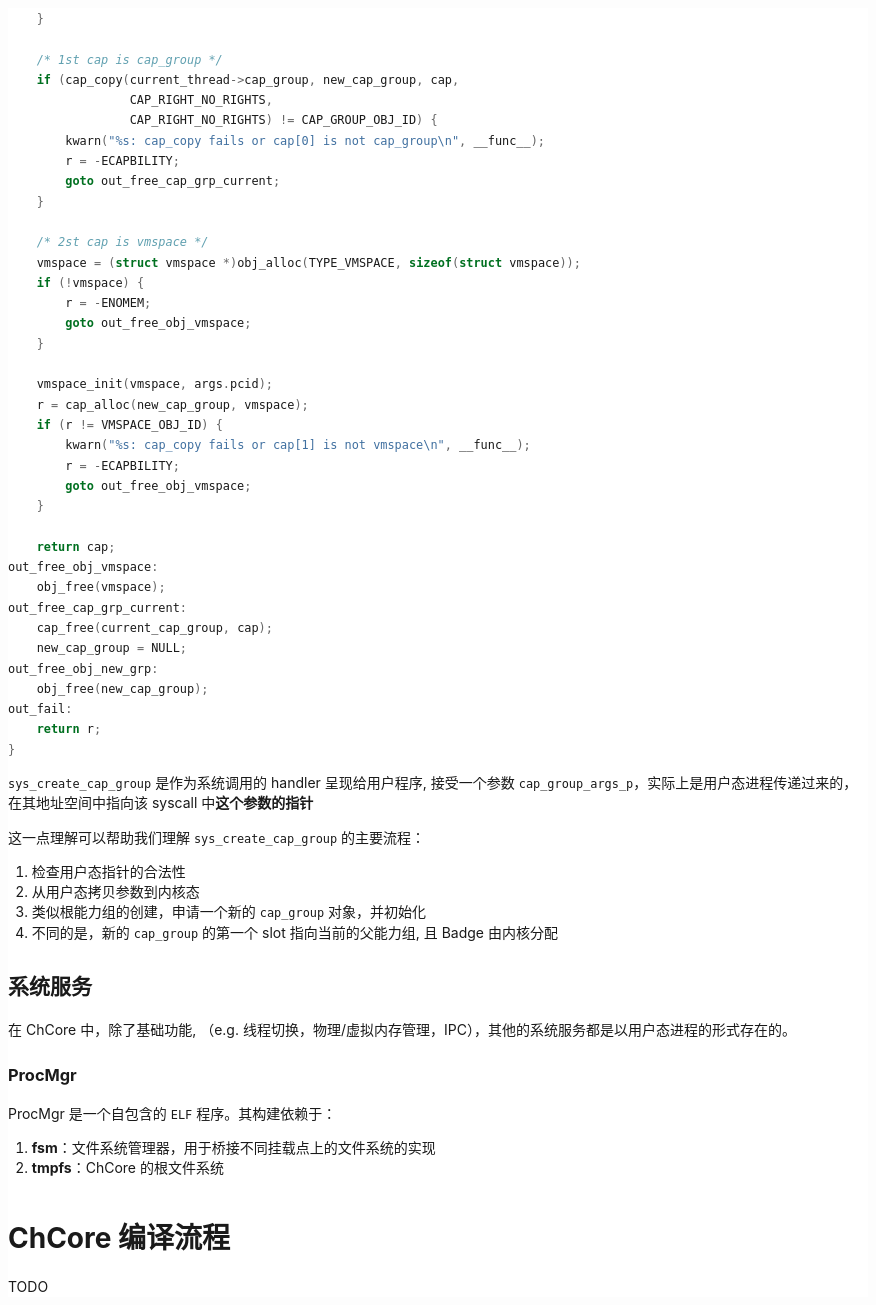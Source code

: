 ```c
    }

    /* 1st cap is cap_group */
    if (cap_copy(current_thread->cap_group, new_cap_group, cap,
                 CAP_RIGHT_NO_RIGHTS,
                 CAP_RIGHT_NO_RIGHTS) != CAP_GROUP_OBJ_ID) {
        kwarn("%s: cap_copy fails or cap[0] is not cap_group\n", __func__);
        r = -ECAPBILITY;
        goto out_free_cap_grp_current;
    }

    /* 2st cap is vmspace */
    vmspace = (struct vmspace *)obj_alloc(TYPE_VMSPACE, sizeof(struct vmspace));
    if (!vmspace) {
        r = -ENOMEM;
        goto out_free_obj_vmspace;
    }

    vmspace_init(vmspace, args.pcid);
    r = cap_alloc(new_cap_group, vmspace);
    if (r != VMSPACE_OBJ_ID) {
        kwarn("%s: cap_copy fails or cap[1] is not vmspace\n", __func__);
        r = -ECAPBILITY;
        goto out_free_obj_vmspace;
    }

    return cap;
out_free_obj_vmspace:
    obj_free(vmspace);
out_free_cap_grp_current:
    cap_free(current_cap_group, cap);
    new_cap_group = NULL;
out_free_obj_new_grp:
    obj_free(new_cap_group);
out_fail:
    return r;
}
```

`sys_create_cap_group` 是作为系统调用的 handler 呈现给用户程序, 接受一个参数 `cap_group_args_p`，实际上是用户态进程传递过来的，在其地址空间中指向该 syscall 中**这个参数的指针**

这一点理解可以帮助我们理解 `sys_create_cap_group` 的主要流程：
1. 检查用户态指针的合法性
2. 从用户态拷贝参数到内核态
3. 类似根能力组的创建，申请一个新的 `cap_group` 对象，并初始化
4. 不同的是，新的 `cap_group` 的第一个 slot 指向当前的父能力组, 且 Badge 由内核分配


## 系统服务

在 ChCore 中，除了基础功能, （e.g. 线程切换，物理/虚拟内存管理，IPC），其他的系统服务都是以用户态进程的形式存在的。

### ProcMgr

ProcMgr 是一个自包含的 `ELF` 程序。其构建依赖于：
1. **fsm**：文件系统管理器，用于桥接不同挂载点上的文件系统的实现
2. **tmpfs**：ChCore 的根文件系统

# ChCore 编译流程

TODO
